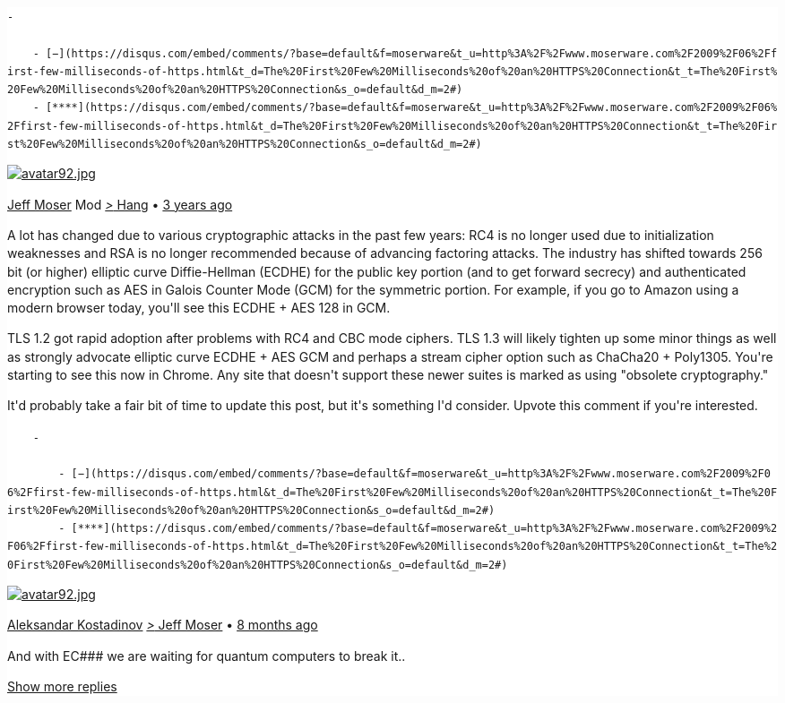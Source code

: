     -

        - [−](https://disqus.com/embed/comments/?base=default&f=moserware&t_u=http%3A%2F%2Fwww.moserware.com%2F2009%2F06%2Ffirst-few-milliseconds-of-https.html&t_d=The%20First%20Few%20Milliseconds%20of%20an%20HTTPS%20Connection&t_t=The%20First%20Few%20Milliseconds%20of%20an%20HTTPS%20Connection&s_o=default&d_m=2#)
        - [****](https://disqus.com/embed/comments/?base=default&f=moserware&t_u=http%3A%2F%2Fwww.moserware.com%2F2009%2F06%2Ffirst-few-milliseconds-of-https.html&t_d=The%20First%20Few%20Milliseconds%20of%20an%20HTTPS%20Connection&t_t=The%20First%20Few%20Milliseconds%20of%20an%20HTTPS%20Connection&s_o=default&d_m=2#)

[![avatar92.jpg](../_resources/b1c53603965cabd04e669624bdd110fe.jpg)](https://disqus.com/by/jeffmoser/)

 [Jeff Moser](https://disqus.com/by/jeffmoser/)  Mod  [*>* Hang](http://www.moserware.com/2009/06/first-few-milliseconds-of-https.html#comment-2313200509)  •  [3 years ago](http://www.moserware.com/2009/06/first-few-milliseconds-of-https.html#comment-2314365672)

A lot has changed due to various cryptographic attacks in the past few years: RC4 is no longer used due to initialization weaknesses and RSA is no longer recommended because of advancing factoring attacks. The industry has shifted towards 256 bit (or higher) elliptic curve Diffie-Hellman (ECDHE) for the public key portion (and to get forward secrecy) and authenticated encryption such as AES in Galois Counter Mode (GCM) for the symmetric portion. For example, if you go to Amazon using a modern browser today, you'll see this ECDHE + AES 128 in GCM.

TLS 1.2 got rapid adoption after problems with RC4 and CBC mode ciphers. TLS 1.3 will likely tighten up some minor things as well as strongly advocate elliptic curve ECDHE + AES GCM and perhaps a stream cipher option such as ChaCha20 + Poly1305. You're starting to see this now in Chrome. Any site that doesn't support these newer suites is marked as using "obsolete cryptography."

It'd probably take a fair bit of time to update this post, but it's something I'd consider. Upvote this comment if you're interested.

        -

            - [−](https://disqus.com/embed/comments/?base=default&f=moserware&t_u=http%3A%2F%2Fwww.moserware.com%2F2009%2F06%2Ffirst-few-milliseconds-of-https.html&t_d=The%20First%20Few%20Milliseconds%20of%20an%20HTTPS%20Connection&t_t=The%20First%20Few%20Milliseconds%20of%20an%20HTTPS%20Connection&s_o=default&d_m=2#)
            - [****](https://disqus.com/embed/comments/?base=default&f=moserware&t_u=http%3A%2F%2Fwww.moserware.com%2F2009%2F06%2Ffirst-few-milliseconds-of-https.html&t_d=The%20First%20Few%20Milliseconds%20of%20an%20HTTPS%20Connection&t_t=The%20First%20Few%20Milliseconds%20of%20an%20HTTPS%20Connection&s_o=default&d_m=2#)

[![avatar92.jpg](../_resources/e1739f92f956ccf5e9c28690b3fee601.jpg)](https://disqus.com/by/akostadinov/)

 [Aleksandar Kostadinov](https://disqus.com/by/akostadinov/)    [*>* Jeff Moser](http://www.moserware.com/2009/06/first-few-milliseconds-of-https.html#comment-2314365672)  •  [8 months ago](http://www.moserware.com/2009/06/first-few-milliseconds-of-https.html#comment-4002951097)

And with EC### we are waiting for quantum computers to break it..

[Show more replies](https://disqus.com/embed/comments/?base=default&f=moserware&t_u=http%3A%2F%2Fwww.moserware.com%2F2009%2F06%2Ffirst-few-milliseconds-of-https.html&t_d=The%20First%20Few%20Milliseconds%20of%20an%20HTTPS%20Connection&t_t=The%20First%20Few%20Milliseconds%20of%20an%20HTTPS%20Connection&s_o=default&d_m=2#)
